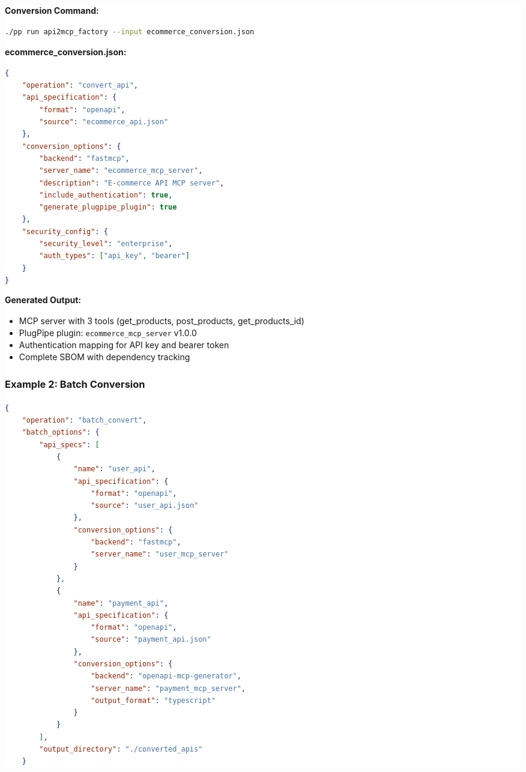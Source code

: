 **Conversion Command:**
```bash
./pp run api2mcp_factory --input ecommerce_conversion.json
```

**ecommerce_conversion.json:**
```json
{
    "operation": "convert_api",
    "api_specification": {
        "format": "openapi",
        "source": "ecommerce_api.json"
    },
    "conversion_options": {
        "backend": "fastmcp",
        "server_name": "ecommerce_mcp_server",
        "description": "E-commerce API MCP server",
        "include_authentication": true,
        "generate_plugpipe_plugin": true
    },
    "security_config": {
        "security_level": "enterprise",
        "auth_types": ["api_key", "bearer"]
    }
}
```

**Generated Output:**
- MCP server with 3 tools (get_products, post_products, get_products_id)
- PlugPipe plugin: `ecommerce_mcp_server` v1.0.0
- Authentication mapping for API key and bearer token
- Complete SBOM with dependency tracking

### Example 2: Batch Conversion

```json
{
    "operation": "batch_convert",
    "batch_options": {
        "api_specs": [
            {
                "name": "user_api",
                "api_specification": {
                    "format": "openapi",
                    "source": "user_api.json"
                },
                "conversion_options": {
                    "backend": "fastmcp",
                    "server_name": "user_mcp_server"
                }
            },
            {
                "name": "payment_api",
                "api_specification": {
                    "format": "openapi", 
                    "source": "payment_api.json"
                },
                "conversion_options": {
                    "backend": "openapi-mcp-generator",
                    "server_name": "payment_mcp_server",
                    "output_format": "typescript"
                }
            }
        ],
        "output_directory": "./converted_apis"
    }
```